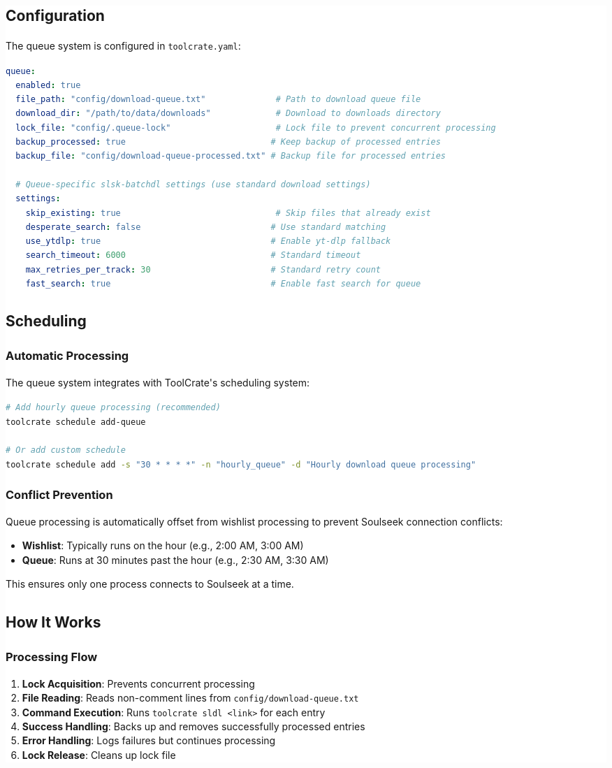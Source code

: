 ## Configuration

The queue system is configured in `toolcrate.yaml`:

```yaml
queue:
  enabled: true
  file_path: "config/download-queue.txt"              # Path to download queue file
  download_dir: "/path/to/data/downloads"             # Download to downloads directory
  lock_file: "config/.queue-lock"                     # Lock file to prevent concurrent processing
  backup_processed: true                             # Keep backup of processed entries
  backup_file: "config/download-queue-processed.txt" # Backup file for processed entries

  # Queue-specific slsk-batchdl settings (use standard download settings)
  settings:
    skip_existing: true                               # Skip files that already exist
    desperate_search: false                          # Use standard matching
    use_ytdlp: true                                  # Enable yt-dlp fallback
    search_timeout: 6000                             # Standard timeout
    max_retries_per_track: 30                        # Standard retry count
    fast_search: true                                # Enable fast search for queue
```

## Scheduling

### Automatic Processing

The queue system integrates with ToolCrate's scheduling system:

```bash
# Add hourly queue processing (recommended)
toolcrate schedule add-queue

# Or add custom schedule
toolcrate schedule add -s "30 * * * *" -n "hourly_queue" -d "Hourly download queue processing"
```

### Conflict Prevention

Queue processing is automatically offset from wishlist processing to prevent Soulseek connection conflicts:

- **Wishlist**: Typically runs on the hour (e.g., 2:00 AM, 3:00 AM)
- **Queue**: Runs at 30 minutes past the hour (e.g., 2:30 AM, 3:30 AM)

This ensures only one process connects to Soulseek at a time.

## How It Works

### Processing Flow

1. **Lock Acquisition**: Prevents concurrent processing
2. **File Reading**: Reads non-comment lines from `config/download-queue.txt`
3. **Command Execution**: Runs `toolcrate sldl <link>` for each entry
4. **Success Handling**: Backs up and removes successfully processed entries
5. **Error Handling**: Logs failures but continues processing
6. **Lock Release**: Cleans up lock file
